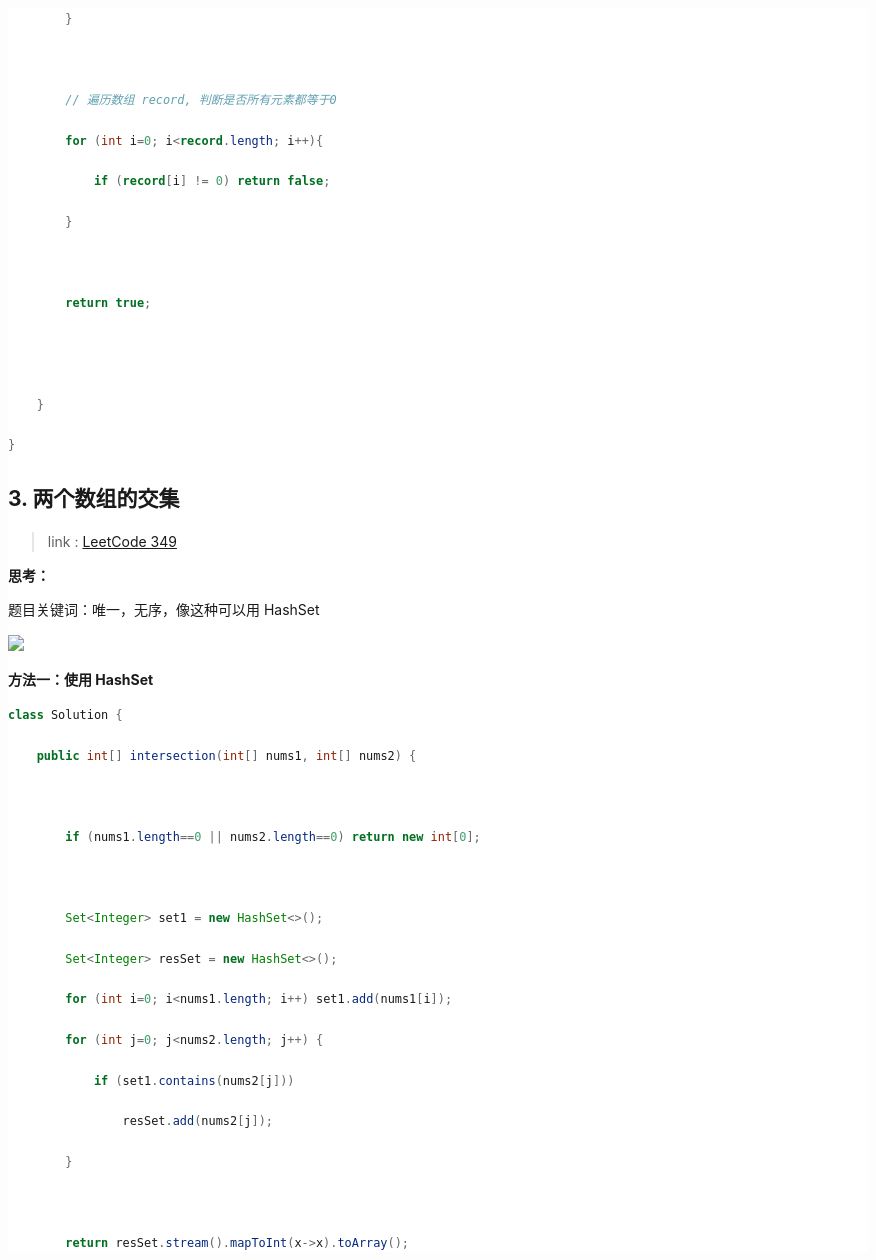 ```java
        }

  

        // 遍历数组 record, 判断是否所有元素都等于0

        for (int i=0; i<record.length; i++){

            if (record[i] != 0) return false;

        }

  

        return true;

  
  

    }

}
```

## 3. 两个数组的交集

> link : [LeetCode 349](https://leetcode.cn/problems/intersection-of-two-arrays/)

**思考：**

题目关键词：唯一，无序，像这种可以用 HashSet

![](https://code-thinking-1253855093.file.myqcloud.com/pics/20220707173513.png)



**方法一：使用 HashSet**
```java
class Solution {

    public int[] intersection(int[] nums1, int[] nums2) {

  

        if (nums1.length==0 || nums2.length==0) return new int[0];

  

        Set<Integer> set1 = new HashSet<>();

        Set<Integer> resSet = new HashSet<>();

        for (int i=0; i<nums1.length; i++) set1.add(nums1[i]);

        for (int j=0; j<nums2.length; j++) {

            if (set1.contains(nums2[j]))

                resSet.add(nums2[j]);

        }

  

        return resSet.stream().mapToInt(x->x).toArray();
```